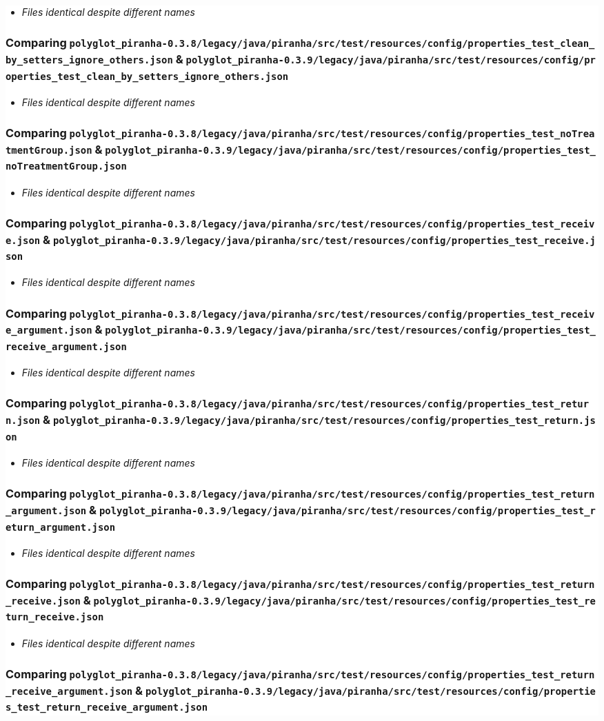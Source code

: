  * *Files identical despite different names*

### Comparing `polyglot_piranha-0.3.8/legacy/java/piranha/src/test/resources/config/properties_test_clean_by_setters_ignore_others.json` & `polyglot_piranha-0.3.9/legacy/java/piranha/src/test/resources/config/properties_test_clean_by_setters_ignore_others.json`

 * *Files identical despite different names*

### Comparing `polyglot_piranha-0.3.8/legacy/java/piranha/src/test/resources/config/properties_test_noTreatmentGroup.json` & `polyglot_piranha-0.3.9/legacy/java/piranha/src/test/resources/config/properties_test_noTreatmentGroup.json`

 * *Files identical despite different names*

### Comparing `polyglot_piranha-0.3.8/legacy/java/piranha/src/test/resources/config/properties_test_receive.json` & `polyglot_piranha-0.3.9/legacy/java/piranha/src/test/resources/config/properties_test_receive.json`

 * *Files identical despite different names*

### Comparing `polyglot_piranha-0.3.8/legacy/java/piranha/src/test/resources/config/properties_test_receive_argument.json` & `polyglot_piranha-0.3.9/legacy/java/piranha/src/test/resources/config/properties_test_receive_argument.json`

 * *Files identical despite different names*

### Comparing `polyglot_piranha-0.3.8/legacy/java/piranha/src/test/resources/config/properties_test_return.json` & `polyglot_piranha-0.3.9/legacy/java/piranha/src/test/resources/config/properties_test_return.json`

 * *Files identical despite different names*

### Comparing `polyglot_piranha-0.3.8/legacy/java/piranha/src/test/resources/config/properties_test_return_argument.json` & `polyglot_piranha-0.3.9/legacy/java/piranha/src/test/resources/config/properties_test_return_argument.json`

 * *Files identical despite different names*

### Comparing `polyglot_piranha-0.3.8/legacy/java/piranha/src/test/resources/config/properties_test_return_receive.json` & `polyglot_piranha-0.3.9/legacy/java/piranha/src/test/resources/config/properties_test_return_receive.json`

 * *Files identical despite different names*

### Comparing `polyglot_piranha-0.3.8/legacy/java/piranha/src/test/resources/config/properties_test_return_receive_argument.json` & `polyglot_piranha-0.3.9/legacy/java/piranha/src/test/resources/config/properties_test_return_receive_argument.json`
